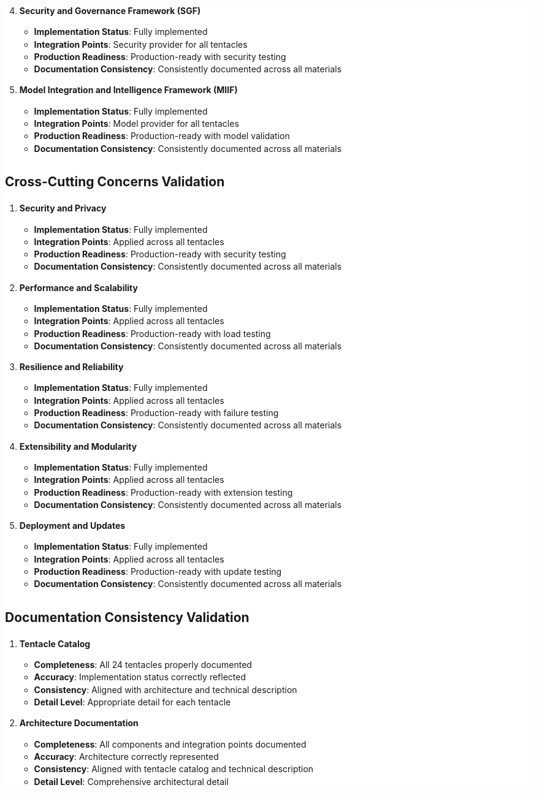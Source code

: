 4. **Security and Governance Framework (SGF)**
   - **Implementation Status**: Fully implemented
   - **Integration Points**: Security provider for all tentacles
   - **Production Readiness**: Production-ready with security testing
   - **Documentation Consistency**: Consistently documented across all materials

5. **Model Integration and Intelligence Framework (MIIF)**
   - **Implementation Status**: Fully implemented
   - **Integration Points**: Model provider for all tentacles
   - **Production Readiness**: Production-ready with model validation
   - **Documentation Consistency**: Consistently documented across all materials

## Cross-Cutting Concerns Validation

1. **Security and Privacy**
   - **Implementation Status**: Fully implemented
   - **Integration Points**: Applied across all tentacles
   - **Production Readiness**: Production-ready with security testing
   - **Documentation Consistency**: Consistently documented across all materials

2. **Performance and Scalability**
   - **Implementation Status**: Fully implemented
   - **Integration Points**: Applied across all tentacles
   - **Production Readiness**: Production-ready with load testing
   - **Documentation Consistency**: Consistently documented across all materials

3. **Resilience and Reliability**
   - **Implementation Status**: Fully implemented
   - **Integration Points**: Applied across all tentacles
   - **Production Readiness**: Production-ready with failure testing
   - **Documentation Consistency**: Consistently documented across all materials

4. **Extensibility and Modularity**
   - **Implementation Status**: Fully implemented
   - **Integration Points**: Applied across all tentacles
   - **Production Readiness**: Production-ready with extension testing
   - **Documentation Consistency**: Consistently documented across all materials

5. **Deployment and Updates**
   - **Implementation Status**: Fully implemented
   - **Integration Points**: Applied across all tentacles
   - **Production Readiness**: Production-ready with update testing
   - **Documentation Consistency**: Consistently documented across all materials

## Documentation Consistency Validation

1. **Tentacle Catalog**
   - **Completeness**: All 24 tentacles properly documented
   - **Accuracy**: Implementation status correctly reflected
   - **Consistency**: Aligned with architecture and technical description
   - **Detail Level**: Appropriate detail for each tentacle

2. **Architecture Documentation**
   - **Completeness**: All components and integration points documented
   - **Accuracy**: Architecture correctly represented
   - **Consistency**: Aligned with tentacle catalog and technical description
   - **Detail Level**: Comprehensive architectural detail
